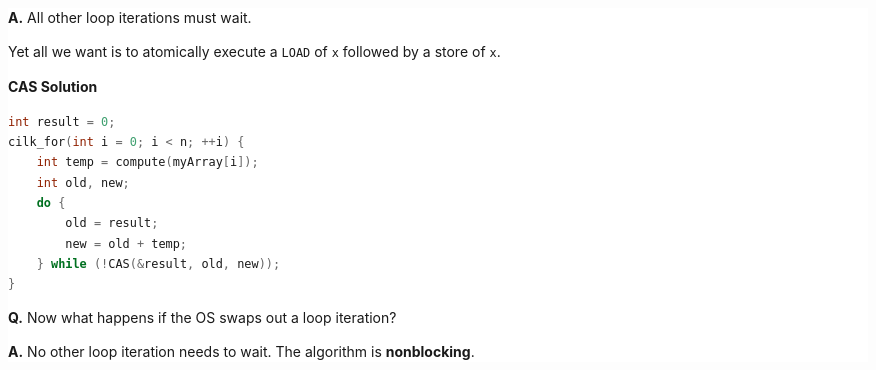 **A.** All other loop iterations must wait.

Yet all we want is to atomically execute a ```LOAD```
of ```x``` followed by a store of ```x```.

**CAS Solution**

```c
int result = 0;
cilk_for(int i = 0; i < n; ++i) {
    int temp = compute(myArray[i]);
    int old, new;
    do {
        old = result;
        new = old + temp;
    } while (!CAS(&result, old, new));
}
```

**Q.** Now what happens if the OS
swaps out a loop iteration?

**A.** No other loop iteration needs
to wait. The algorithm is __nonblocking__.
